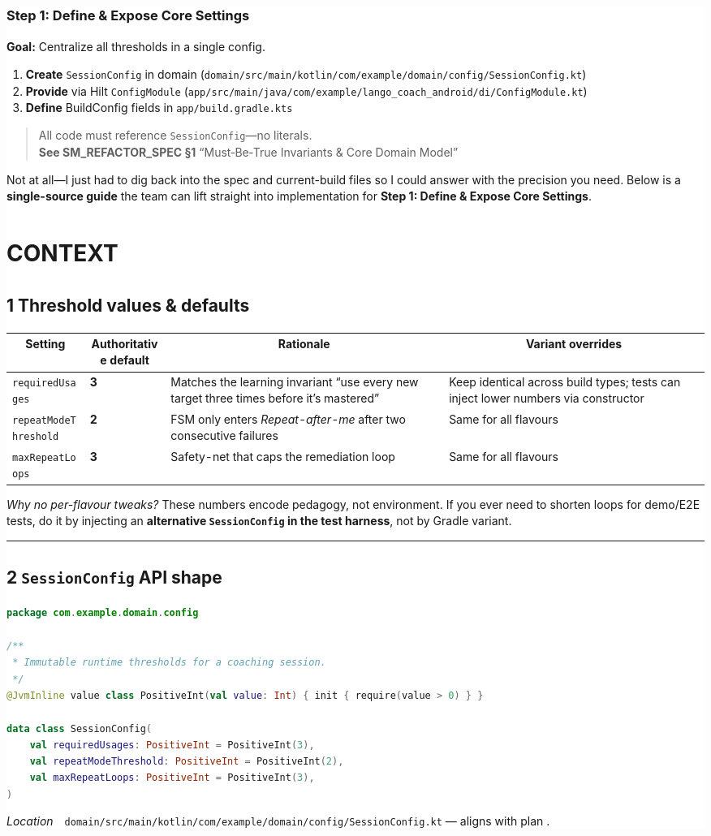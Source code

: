 ### Step 1: Define & Expose Core Settings  
**Goal:** Centralize all thresholds in a single config.  
1. **Create** `SessionConfig` in domain (`domain/src/main/kotlin/com/example/domain/config/SessionConfig.kt`)  
2. **Provide** via Hilt `ConfigModule` (`app/src/main/java/com/example/lango_coach_android/di/ConfigModule.kt`)  
3. **Define** BuildConfig fields in `app/build.gradle.kts`  

> All code must reference `SessionConfig`—no literals.  
> **See SM_REFACTOR_SPEC §1** “Must‑Be‑True Invariants & Core Domain Model”

Not at all—I just had to dig back into the spec and current-build files so I could answer with the precision you need. Below is a **single-source guide** the team can lift straight into implementation for **Step 1: Define & Expose Core Settings**.

# CONTEXT

## 1  Threshold values & defaults

| Setting               | Authoritative default | Rationale                                                                               | Variant overrides                                                                 |
| --------------------- | --------------------- | --------------------------------------------------------------------------------------- | --------------------------------------------------------------------------------- |
| `requiredUsages`      | **3**                 | Matches the learning invariant “use every new target three times before it’s mastered”  | Keep identical across build types; tests can inject lower numbers via constructor |
| `repeatModeThreshold` | **2**                 | FSM only enters *Repeat-after-me* after two consecutive failures                        | Same for all flavours                                                             |
| `maxRepeatLoops`      | **3**                 | Safety-net that caps the remediation loop                                               | Same for all flavours                                                             |

*Why no per-flavour tweaks?* These numbers encode pedagogy, not environment. If you ever need to shorten loops for demo/E2E tests, do it by injecting an **alternative `SessionConfig` in the test harness**, not by Gradle variant.

---

## 2  `SessionConfig` API shape

```kotlin
package com.example.domain.config

/**
 * Immutable runtime thresholds for a coaching session.
 */
@JvmInline value class PositiveInt(val value: Int) { init { require(value > 0) } }

data class SessionConfig(
    val requiredUsages: PositiveInt = PositiveInt(3),
    val repeatModeThreshold: PositiveInt = PositiveInt(2),
    val maxRepeatLoops: PositiveInt = PositiveInt(3),
)
```

*Location* `domain/src/main/kotlin/com/example/domain/config/SessionConfig.kt` — aligns with plan .
